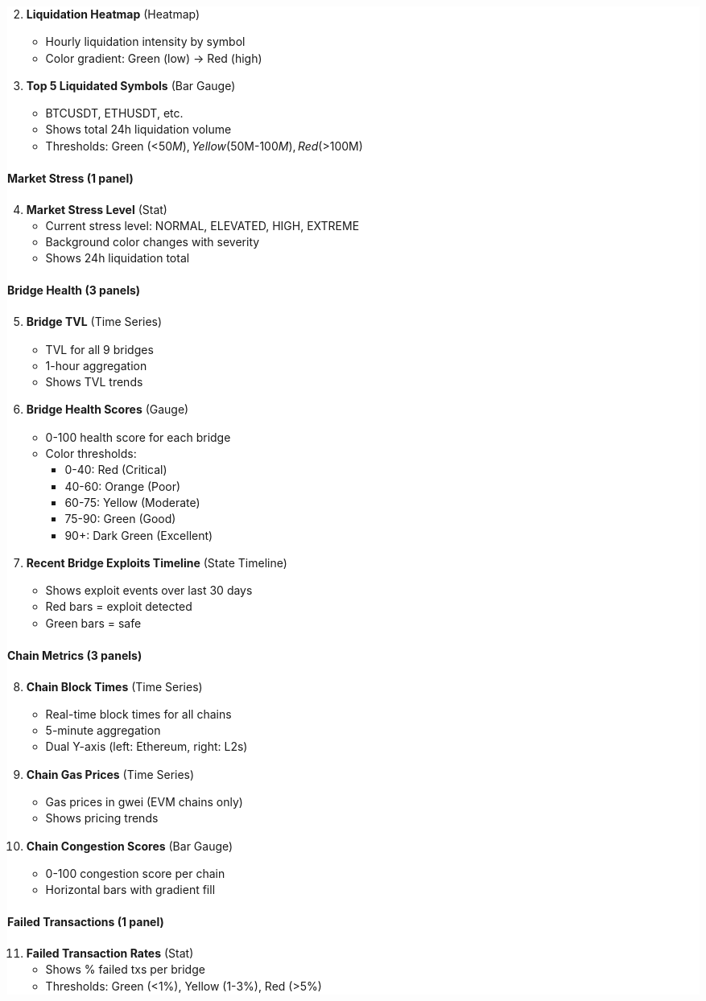 2. **Liquidation Heatmap** (Heatmap)
   - Hourly liquidation intensity by symbol
   - Color gradient: Green (low) → Red (high)

3. **Top 5 Liquidated Symbols** (Bar Gauge)
   - BTCUSDT, ETHUSDT, etc.
   - Shows total 24h liquidation volume
   - Thresholds: Green (<$50M), Yellow ($50M-$100M), Red (>$100M)

#### Market Stress (1 panel)
4. **Market Stress Level** (Stat)
   - Current stress level: NORMAL, ELEVATED, HIGH, EXTREME
   - Background color changes with severity
   - Shows 24h liquidation total

#### Bridge Health (3 panels)
5. **Bridge TVL** (Time Series)
   - TVL for all 9 bridges
   - 1-hour aggregation
   - Shows TVL trends

6. **Bridge Health Scores** (Gauge)
   - 0-100 health score for each bridge
   - Color thresholds:
     - 0-40: Red (Critical)
     - 40-60: Orange (Poor)
     - 60-75: Yellow (Moderate)
     - 75-90: Green (Good)
     - 90+: Dark Green (Excellent)

7. **Recent Bridge Exploits Timeline** (State Timeline)
   - Shows exploit events over last 30 days
   - Red bars = exploit detected
   - Green bars = safe

#### Chain Metrics (3 panels)
8. **Chain Block Times** (Time Series)
   - Real-time block times for all chains
   - 5-minute aggregation
   - Dual Y-axis (left: Ethereum, right: L2s)

9. **Chain Gas Prices** (Time Series)
   - Gas prices in gwei (EVM chains only)
   - Shows pricing trends

10. **Chain Congestion Scores** (Bar Gauge)
    - 0-100 congestion score per chain
    - Horizontal bars with gradient fill

#### Failed Transactions (1 panel)
11. **Failed Transaction Rates** (Stat)
    - Shows % failed txs per bridge
    - Thresholds: Green (<1%), Yellow (1-3%), Red (>5%)
